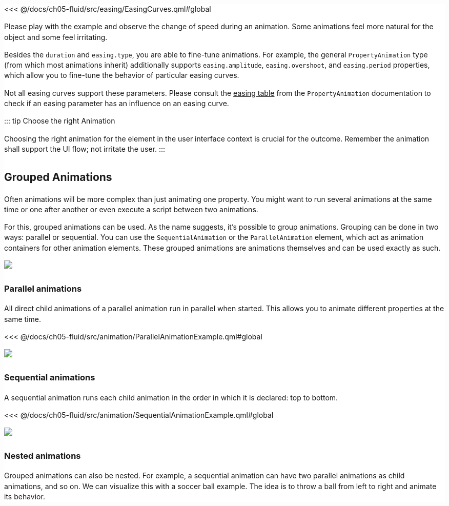 <<< @/docs/ch05-fluid/src/easing/EasingCurves.qml#global

Please play with the example and observe the change of speed during an animation. Some animations feel more natural for the object and some feel irritating.

Besides the `duration` and `easing.type`, you are able to fine-tune animations. For example, the general `PropertyAnimation` type (from which most animations inherit) additionally supports `easing.amplitude`, `easing.overshoot`, and `easing.period` properties, which allow you to fine-tune the behavior of particular easing curves. 

Not all easing curves support these parameters. Please consult the [easing table](http://doc.qt.io/qt-6/qml-qtquick-propertyanimation.html#easing-prop) from the `PropertyAnimation` documentation to check if an easing parameter has an influence on an easing curve.

::: tip Choose the right Animation

Choosing the right animation for the element in the user interface context is crucial for the outcome. Remember the animation shall support the UI flow; not irritate the user.
:::

## Grouped Animations

Often animations will be more complex than just animating one property. You might want to run several animations at the same time or one after another or even execute a script between two animations. 

For this, grouped animations can be used. As the name suggests, it’s possible to group animations. Grouping can be done in two ways: parallel or sequential. You can use the `SequentialAnimation` or the `ParallelAnimation` element, which act as animation containers for other animation elements. These grouped animations are animations themselves and can be used exactly as such.

![](./assets/groupedanimation.png)

### Parallel animations

All direct child animations of a parallel animation run in parallel when started. This allows you to animate different properties at the same time.

<<< @/docs/ch05-fluid/src/animation/ParallelAnimationExample.qml#global

![](./assets/parallelanimation_sequence.png)

### Sequential animations

A sequential animation runs each child animation in the order in which it is declared: top to bottom.

<<< @/docs/ch05-fluid/src/animation/SequentialAnimationExample.qml#global

![](./assets/sequentialanimation_sequence.png)

### Nested animations

Grouped animations can also be nested. For example, a sequential animation can have two parallel animations as child animations, and so on. We can visualize this with a soccer ball example. The idea is to throw a ball from left to right and animate its behavior.
